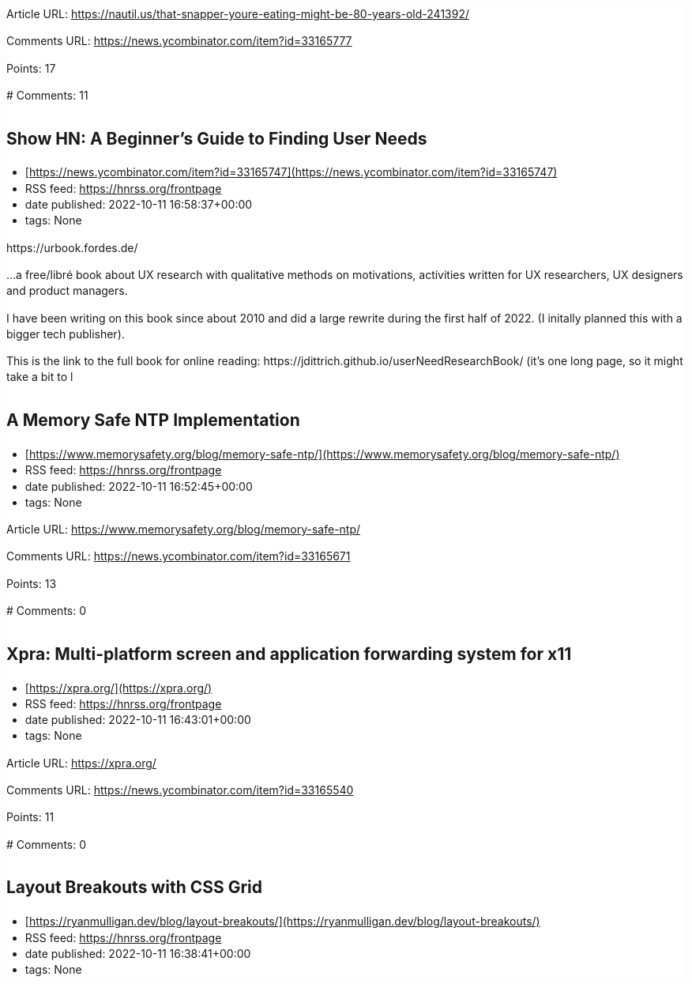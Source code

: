 <p>Article URL: <a href="https://nautil.us/that-snapper-youre-eating-might-be-80-years-old-241392/">https://nautil.us/that-snapper-youre-eating-might-be-80-years-old-241392/</a></p>
<p>Comments URL: <a href="https://news.ycombinator.com/item?id=33165777">https://news.ycombinator.com/item?id=33165777</a></p>
<p>Points: 17</p>
<p># Comments: 11</p>

## Show HN: A Beginner’s Guide to Finding User Needs
 - [https://news.ycombinator.com/item?id=33165747](https://news.ycombinator.com/item?id=33165747)
 - RSS feed: https://hnrss.org/frontpage
 - date published: 2022-10-11 16:58:37+00:00
 - tags: None

<p>https://urbook.fordes.de/<p>…a free/libré book about UX research with qualitative methods on motivations, activities written for UX researchers, UX designers and product managers.<p>I have been writing on this book since about 2010 and did a large rewrite during the first half of 2022. (I initally planned this with a bigger tech publisher).<p>This is the link to the full book for online reading: https://jdittrich.github.io/userNeedResearchBook/ (it’s one long page, so it might take a bit to l

## A Memory Safe NTP Implementation
 - [https://www.memorysafety.org/blog/memory-safe-ntp/](https://www.memorysafety.org/blog/memory-safe-ntp/)
 - RSS feed: https://hnrss.org/frontpage
 - date published: 2022-10-11 16:52:45+00:00
 - tags: None

<p>Article URL: <a href="https://www.memorysafety.org/blog/memory-safe-ntp/">https://www.memorysafety.org/blog/memory-safe-ntp/</a></p>
<p>Comments URL: <a href="https://news.ycombinator.com/item?id=33165671">https://news.ycombinator.com/item?id=33165671</a></p>
<p>Points: 13</p>
<p># Comments: 0</p>

## Xpra: Multi-platform screen and application forwarding system for x11
 - [https://xpra.org/](https://xpra.org/)
 - RSS feed: https://hnrss.org/frontpage
 - date published: 2022-10-11 16:43:01+00:00
 - tags: None

<p>Article URL: <a href="https://xpra.org/">https://xpra.org/</a></p>
<p>Comments URL: <a href="https://news.ycombinator.com/item?id=33165540">https://news.ycombinator.com/item?id=33165540</a></p>
<p>Points: 11</p>
<p># Comments: 0</p>

## Layout Breakouts with CSS Grid
 - [https://ryanmulligan.dev/blog/layout-breakouts/](https://ryanmulligan.dev/blog/layout-breakouts/)
 - RSS feed: https://hnrss.org/frontpage
 - date published: 2022-10-11 16:38:41+00:00
 - tags: None
